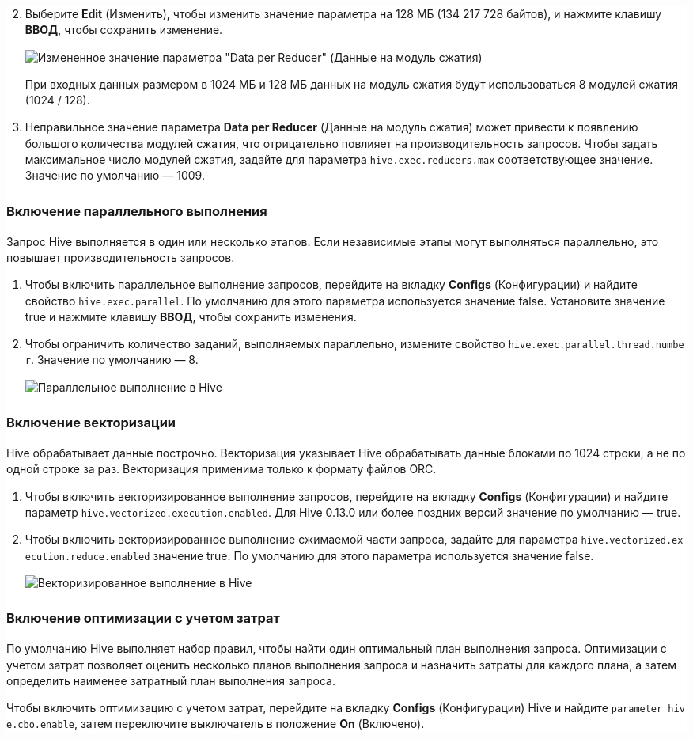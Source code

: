 2. Выберите **Edit** (Изменить), чтобы изменить значение параметра на 128 МБ (134 217 728 байтов), и нажмите клавишу **ВВОД**, чтобы сохранить изменение.

    ![Измененное значение параметра "Data per Reducer" (Данные на модуль сжатия)](./media/hdinsight-changing-configs-via-ambari/data-per-reducer-edited.png)
  
    При входных данных размером в 1024 МБ и 128 МБ данных на модуль сжатия будут использоваться 8 модулей сжатия (1024 / 128).

3. Неправильное значение параметра **Data per Reducer** (Данные на модуль сжатия) может привести к появлению большого количества модулей сжатия, что отрицательно повлияет на производительность запросов. Чтобы задать максимальное число модулей сжатия, задайте для параметра `hive.exec.reducers.max` соответствующее значение. Значение по умолчанию — 1009.

### <a name="enable-parallel-execution"></a>Включение параллельного выполнения

Запрос Hive выполняется в один или несколько этапов. Если независимые этапы могут выполняться параллельно, это повышает производительность запросов.

1.  Чтобы включить параллельное выполнение запросов, перейдите на вкладку **Configs** (Конфигурации) и найдите свойство `hive.exec.parallel`. По умолчанию для этого параметра используется значение false. Установите значение true и нажмите клавишу **ВВОД**, чтобы сохранить изменения.
 
2.  Чтобы ограничить количество заданий, выполняемых параллельно, измените свойство `hive.exec.parallel.thread.number`. Значение по умолчанию — 8.

    ![Параллельное выполнение в Hive](./media/hdinsight-changing-configs-via-ambari/hive-exec-parallel.png)


### <a name="enable-vectorization"></a>Включение векторизации

Hive обрабатывает данные построчно. Векторизация указывает Hive обрабатывать данные блоками по 1024 строки, а не по одной строке за раз. Векторизация применима только к формату файлов ORC.

1. Чтобы включить векторизированное выполнение запросов, перейдите на вкладку **Configs** (Конфигурации) и найдите параметр `hive.vectorized.execution.enabled`. Для Hive 0.13.0 или более поздних версий значение по умолчанию — true.
 
2. Чтобы включить векторизированное выполнение сжимаемой части запроса, задайте для параметра `hive.vectorized.execution.reduce.enabled` значение true. По умолчанию для этого параметра используется значение false.

    ![Векторизированное выполнение в Hive](./media/hdinsight-changing-configs-via-ambari/hive-vectorized-execution.png)

### <a name="enable-cost-based-optimization-cbo"></a>Включение оптимизации с учетом затрат

По умолчанию Hive выполняет набор правил, чтобы найти один оптимальный план выполнения запроса. Оптимизации с учетом затрат позволяет оценить несколько планов выполнения запроса и назначить затраты для каждого плана, а затем определить наименее затратный план выполнения запроса.

Чтобы включить оптимизацию с учетом затрат, перейдите на вкладку **Configs** (Конфигурации) Hive и найдите `parameter hive.cbo.enable`, затем переключите выключатель в положение **On** (Включено).
